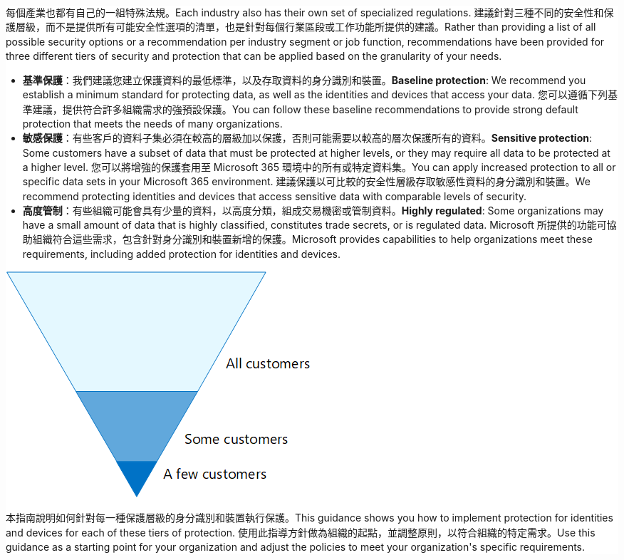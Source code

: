 <span data-ttu-id="6b2db-135">每個產業也都有自己的一組特殊法規。</span><span class="sxs-lookup"><span data-stu-id="6b2db-135">Each industry also has their own set of specialized regulations.</span></span> <span data-ttu-id="6b2db-136">建議針對三種不同的安全性和保護層級，而不是提供所有可能安全性選項的清單，也是針對每個行業區段或工作功能所提供的建議。</span><span class="sxs-lookup"><span data-stu-id="6b2db-136">Rather than providing a list of all possible security options or a recommendation per industry segment or job function, recommendations have been provided for three different tiers of security and protection that can be applied based on the granularity of your needs.</span></span>

- <span data-ttu-id="6b2db-137">**基準保護**：我們建議您建立保護資料的最低標準，以及存取資料的身分識別和裝置。</span><span class="sxs-lookup"><span data-stu-id="6b2db-137">**Baseline protection**: We recommend you establish a minimum standard for protecting data, as well as the identities and devices that access your data.</span></span> <span data-ttu-id="6b2db-138">您可以遵循下列基準建議，提供符合許多組織需求的強預設保護。</span><span class="sxs-lookup"><span data-stu-id="6b2db-138">You can follow these baseline recommendations to provide strong default protection that meets the needs of many organizations.</span></span>
- <span data-ttu-id="6b2db-139">**敏感保護**：有些客戶的資料子集必須在較高的層級加以保護，否則可能需要以較高的層次保護所有的資料。</span><span class="sxs-lookup"><span data-stu-id="6b2db-139">**Sensitive protection**: Some customers have a subset of data that must be protected at higher levels, or they may require all data to be protected at a higher level.</span></span> <span data-ttu-id="6b2db-140">您可以將增強的保護套用至 Microsoft 365 環境中的所有或特定資料集。</span><span class="sxs-lookup"><span data-stu-id="6b2db-140">You can apply increased protection to all or specific data sets in your Microsoft 365 environment.</span></span> <span data-ttu-id="6b2db-141">建議保護以可比較的安全性層級存取敏感性資料的身分識別和裝置。</span><span class="sxs-lookup"><span data-stu-id="6b2db-141">We recommend protecting identities and devices that access sensitive data with comparable levels of security.</span></span>  
- <span data-ttu-id="6b2db-142">**高度管制**：有些組織可能會具有少量的資料，以高度分類，組成交易機密或管制資料。</span><span class="sxs-lookup"><span data-stu-id="6b2db-142">**Highly regulated**: Some organizations may have a small amount of data that is highly classified, constitutes trade secrets, or is regulated data.</span></span> <span data-ttu-id="6b2db-143">Microsoft 所提供的功能可協助組織符合這些需求，包含針對身分識別和裝置新增的保護。</span><span class="sxs-lookup"><span data-stu-id="6b2db-143">Microsoft provides capabilities to help organizations meet these requirements, including added protection for identities and devices.</span></span>

![安全性錐-所有客戶 > 某些客戶 > 特定客戶。](../media/microsoft-365-policies-configurations/M365-idquality-threetiers.png)

<span data-ttu-id="6b2db-146">本指南說明如何針對每一種保護層級的身分識別和裝置執行保護。</span><span class="sxs-lookup"><span data-stu-id="6b2db-146">This guidance shows you how to implement protection for identities and devices for each of these tiers of protection.</span></span> <span data-ttu-id="6b2db-147">使用此指導方針做為組織的起點，並調整原則，以符合組織的特定需求。</span><span class="sxs-lookup"><span data-stu-id="6b2db-147">Use this guidance as a starting point for your organization and adjust the policies to meet your organization's specific requirements.</span></span>
